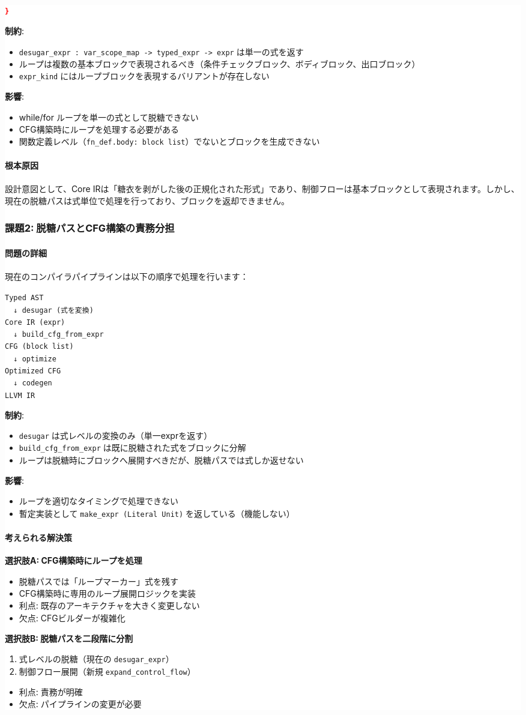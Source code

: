 ```ocaml
}
```

**制約**:
- `desugar_expr : var_scope_map -> typed_expr -> expr` は単一の式を返す
- ループは複数の基本ブロックで表現されるべき（条件チェックブロック、ボディブロック、出口ブロック）
- `expr_kind` にはループブロックを表現するバリアントが存在しない

**影響**:
- while/for ループを単一の式として脱糖できない
- CFG構築時にループを処理する必要がある
- 関数定義レベル（`fn_def.body: block list`）でないとブロックを生成できない

#### 根本原因

設計意図として、Core IRは「糖衣を剥がした後の正規化された形式」であり、制御フローは基本ブロックとして表現されます。しかし、現在の脱糖パスは式単位で処理を行っており、ブロックを返却できません。

### 課題2: 脱糖パスとCFG構築の責務分担

#### 問題の詳細

現在のコンパイラパイプラインは以下の順序で処理を行います：

```
Typed AST
  ↓ desugar (式を変換)
Core IR (expr)
  ↓ build_cfg_from_expr
CFG (block list)
  ↓ optimize
Optimized CFG
  ↓ codegen
LLVM IR
```

**制約**:
- `desugar` は式レベルの変換のみ（単一exprを返す）
- `build_cfg_from_expr` は既に脱糖された式をブロックに分解
- ループは脱糖時にブロックへ展開すべきだが、脱糖パスでは式しか返せない

**影響**:
- ループを適切なタイミングで処理できない
- 暫定実装として `make_expr (Literal Unit)` を返している（機能しない）

#### 考えられる解決策

**選択肢A: CFG構築時にループを処理**
- 脱糖パスでは「ループマーカー」式を残す
- CFG構築時に専用のループ展開ロジックを実装
- 利点: 既存のアーキテクチャを大きく変更しない
- 欠点: CFGビルダーが複雑化

**選択肢B: 脱糖パスを二段階に分割**
1. 式レベルの脱糖（現在の `desugar_expr`）
2. 制御フロー展開（新規 `expand_control_flow`）
- 利点: 責務が明確
- 欠点: パイプラインの変更が必要
